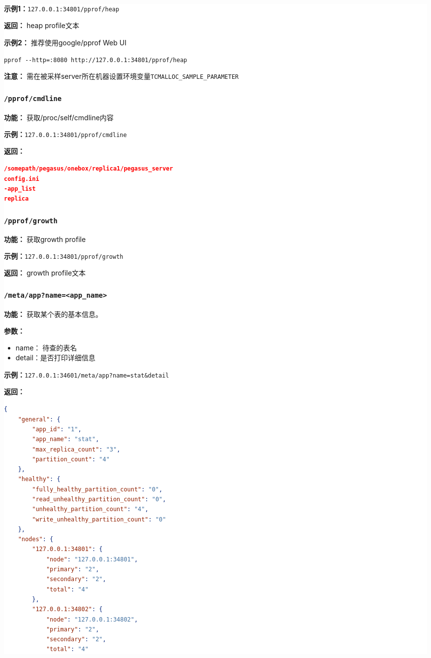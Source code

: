 **示例1：**`127.0.0.1:34801/pprof/heap`

**返回：** heap profile文本

**示例2：** 推荐使用google/pprof Web UI

`pprof --http=:8080 http://127.0.0.1:34801/pprof/heap`

**注意：** 需在被采样server所在机器设置环境变量`TCMALLOC_SAMPLE_PARAMETER`

### `/pprof/cmdline`

**功能：** 获取/proc/self/cmdline内容

**示例：**`127.0.0.1:34801/pprof/cmdline`

**返回：** 
```json
/somepath/pegasus/onebox/replica1/pegasus_server
config.ini
-app_list
replica
```
### `/pprof/growth`

**功能：** 获取growth profile

**示例：**`127.0.0.1:34801/pprof/growth`

**返回：** growth profile文本

### `/meta/app?name=<app_name>`

**功能：** 获取某个表的基本信息。

**参数：**

- name： 待查的表名
- detail：是否打印详细信息

**示例：**`127.0.0.1:34601/meta/app?name=stat&detail`

**返回：**

```json
{
    "general": {
        "app_id": "1",
        "app_name": "stat",
        "max_replica_count": "3",
        "partition_count": "4"
    },
    "healthy": {
        "fully_healthy_partition_count": "0",
        "read_unhealthy_partition_count": "0",
        "unhealthy_partition_count": "4",
        "write_unhealthy_partition_count": "0"
    },
    "nodes": {
        "127.0.0.1:34801": {
            "node": "127.0.0.1:34801",
            "primary": "2",
            "secondary": "2",
            "total": "4"
        },
        "127.0.0.1:34802": {
            "node": "127.0.0.1:34802",
            "primary": "2",
            "secondary": "2",
            "total": "4"
```